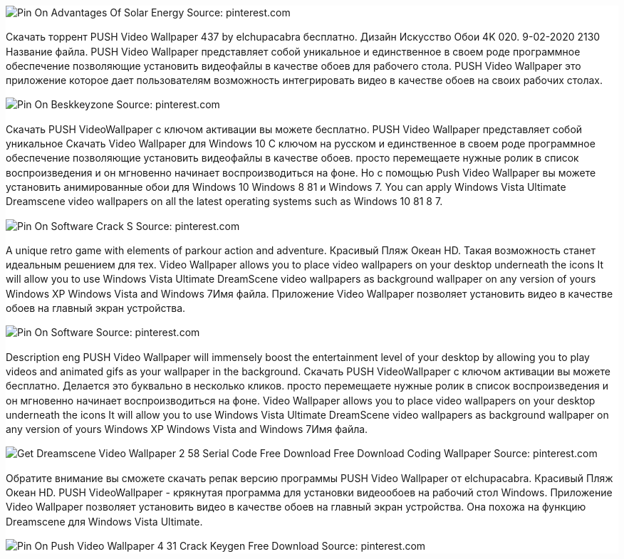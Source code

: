 ![Pin On Advantages Of Solar Energy](https://i.pinimg.com/originals/df/1d/d3/df1dd3990359107f0e51ea50adf0a750.jpg "Pin On Advantages Of Solar Energy")
Source: pinterest.com

Скачать торрент PUSH Video Wallpaper 437 by elchupacabra бесплатно. Дизайн Искусство Обои 4K 020. 9-02-2020 2130 Название файла. PUSH Video Wallpaper представляет собой уникальное и единственное в своем роде программное обеспечение позволяющие установить видеофайлы в качестве обоев для рабочего стола. PUSH Video Wallpaper это приложение которое дает пользователям возможность интегрировать видео в качестве обоев на своих рабочих столах.

![Pin On Beskkeyzone](https://i.pinimg.com/564x/d1/6e/71/d16e714cb80280c938a244fa28209630.jpg "Pin On Beskkeyzone")
Source: pinterest.com

Скачать PUSH VideoWallpaper с ключом активации вы можете бесплатно. PUSH Video Wallpaper представляет собой уникальное Скачать Video Wallpaper для Windows 10 C ключом на русском и единственное в своем роде программное обеспечение позволяющие установить видеофайлы в качестве обоев. просто перемещаете нужные ролик в список воспроизведения и он мгновенно начинает воспроизводиться на фоне. Но с помощью Push Video Wallpaper вы можете установить анимированные обои для Windows 10 Windows 8 81 и Windows 7. You can apply Windows Vista Ultimate Dreamscene video wallpapers on all the latest operating systems such as Windows 10 81 8 7.

![Pin On Software Crack S](https://i.pinimg.com/originals/27/93/36/279336fa72722f76651c870111f5abb7.png "Pin On Software Crack S")
Source: pinterest.com

A unique retro game with elements of parkour action and adventure. Красивый Пляж Океан HD. Такая возможность станет идеальным решением для тех. Video Wallpaper allows you to place video wallpapers on your desktop underneath the icons It will allow you to use Windows Vista Ultimate DreamScene video wallpapers as background wallpaper on any version of yours Windows XP Windows Vista and Windows 7Имя файла. Приложение Video Wallpaper позволяет установить видео в качестве обоев на главный экран устройства.

![Pin On Software](https://i.pinimg.com/originals/86/87/6f/86876fe7a515b8a9e9681e3881b8b153.jpg "Pin On Software")
Source: pinterest.com

Description eng PUSH Video Wallpaper will immensely boost the entertainment level of your desktop by allowing you to play videos and animated gifs as your wallpaper in the background. Скачать PUSH VideoWallpaper с ключом активации вы можете бесплатно. Делается это буквально в несколько кликов. просто перемещаете нужные ролик в список воспроизведения и он мгновенно начинает воспроизводиться на фоне. Video Wallpaper allows you to place video wallpapers on your desktop underneath the icons It will allow you to use Windows Vista Ultimate DreamScene video wallpapers as background wallpaper on any version of yours Windows XP Windows Vista and Windows 7Имя файла.

![Get Dreamscene Video Wallpaper 2 58 Serial Code Free Download Free Download Coding Wallpaper](https://i.pinimg.com/originals/8d/bf/f8/8dbff8bfa115463ab5294060f333e42d.jpg "Get Dreamscene Video Wallpaper 2 58 Serial Code Free Download Free Download Coding Wallpaper")
Source: pinterest.com

Обратите внимание вы сможете скачать репак версию программы PUSH Video Wallpaper от elchupacabra. Красивый Пляж Океан HD. PUSH VideoWallpaper - крякнутая программа для установки видеообоев на рабочий стол Windows. Приложение Video Wallpaper позволяет установить видео в качестве обоев на главный экран устройства. Она похожа на функцию Dreamscene для Windows Vista Ultimate.

![Pin On Push Video Wallpaper 4 31 Crack Keygen Free Download](https://i.pinimg.com/originals/a9/c6/77/a9c67796b73b5a22a29e51ae054b54f4.jpg "Pin On Push Video Wallpaper 4 31 Crack Keygen Free Download")
Source: pinterest.com
